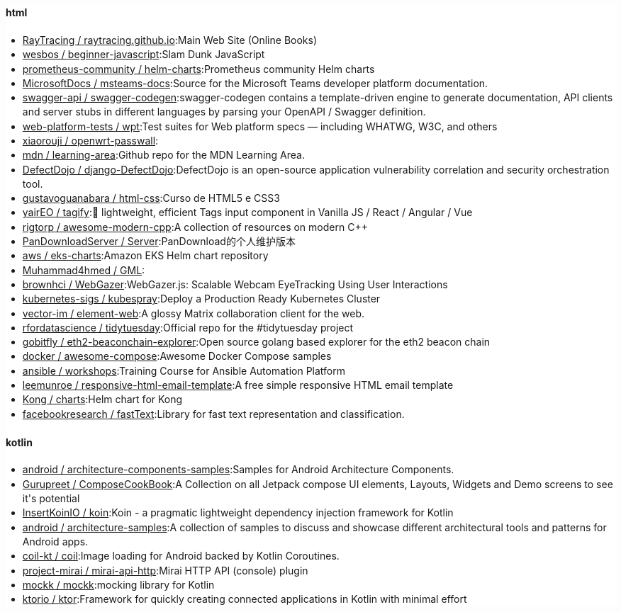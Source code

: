 #### html
* [RayTracing / raytracing.github.io](https://github.com/RayTracing/raytracing.github.io):Main Web Site (Online Books)
* [wesbos / beginner-javascript](https://github.com/wesbos/beginner-javascript):Slam Dunk JavaScript
* [prometheus-community / helm-charts](https://github.com/prometheus-community/helm-charts):Prometheus community Helm charts
* [MicrosoftDocs / msteams-docs](https://github.com/MicrosoftDocs/msteams-docs):Source for the Microsoft Teams developer platform documentation.
* [swagger-api / swagger-codegen](https://github.com/swagger-api/swagger-codegen):swagger-codegen contains a template-driven engine to generate documentation, API clients and server stubs in different languages by parsing your OpenAPI / Swagger definition.
* [web-platform-tests / wpt](https://github.com/web-platform-tests/wpt):Test suites for Web platform specs — including WHATWG, W3C, and others
* [xiaorouji / openwrt-passwall](https://github.com/xiaorouji/openwrt-passwall):
* [mdn / learning-area](https://github.com/mdn/learning-area):Github repo for the MDN Learning Area.
* [DefectDojo / django-DefectDojo](https://github.com/DefectDojo/django-DefectDojo):DefectDojo is an open-source application vulnerability correlation and security orchestration tool.
* [gustavoguanabara / html-css](https://github.com/gustavoguanabara/html-css):Curso de HTML5 e CSS3
* [yairEO / tagify](https://github.com/yairEO/tagify):🔖 lightweight, efficient Tags input component in Vanilla JS / React / Angular / Vue
* [rigtorp / awesome-modern-cpp](https://github.com/rigtorp/awesome-modern-cpp):A collection of resources on modern C++
* [PanDownloadServer / Server](https://github.com/PanDownloadServer/Server):PanDownload的个人维护版本
* [aws / eks-charts](https://github.com/aws/eks-charts):Amazon EKS Helm chart repository
* [Muhammad4hmed / GML](https://github.com/Muhammad4hmed/GML):
* [brownhci / WebGazer](https://github.com/brownhci/WebGazer):WebGazer.js: Scalable Webcam EyeTracking Using User Interactions
* [kubernetes-sigs / kubespray](https://github.com/kubernetes-sigs/kubespray):Deploy a Production Ready Kubernetes Cluster
* [vector-im / element-web](https://github.com/vector-im/element-web):A glossy Matrix collaboration client for the web.
* [rfordatascience / tidytuesday](https://github.com/rfordatascience/tidytuesday):Official repo for the #tidytuesday project
* [gobitfly / eth2-beaconchain-explorer](https://github.com/gobitfly/eth2-beaconchain-explorer):Open source golang based explorer for the eth2 beacon chain
* [docker / awesome-compose](https://github.com/docker/awesome-compose):Awesome Docker Compose samples
* [ansible / workshops](https://github.com/ansible/workshops):Training Course for Ansible Automation Platform
* [leemunroe / responsive-html-email-template](https://github.com/leemunroe/responsive-html-email-template):A free simple responsive HTML email template
* [Kong / charts](https://github.com/Kong/charts):Helm chart for Kong
* [facebookresearch / fastText](https://github.com/facebookresearch/fastText):Library for fast text representation and classification.

#### kotlin
* [android / architecture-components-samples](https://github.com/android/architecture-components-samples):Samples for Android Architecture Components.
* [Gurupreet / ComposeCookBook](https://github.com/Gurupreet/ComposeCookBook):A Collection on all Jetpack compose UI elements, Layouts, Widgets and Demo screens to see it's potential
* [InsertKoinIO / koin](https://github.com/InsertKoinIO/koin):Koin - a pragmatic lightweight dependency injection framework for Kotlin
* [android / architecture-samples](https://github.com/android/architecture-samples):A collection of samples to discuss and showcase different architectural tools and patterns for Android apps.
* [coil-kt / coil](https://github.com/coil-kt/coil):Image loading for Android backed by Kotlin Coroutines.
* [project-mirai / mirai-api-http](https://github.com/project-mirai/mirai-api-http):Mirai HTTP API (console) plugin
* [mockk / mockk](https://github.com/mockk/mockk):mocking library for Kotlin
* [ktorio / ktor](https://github.com/ktorio/ktor):Framework for quickly creating connected applications in Kotlin with minimal effort